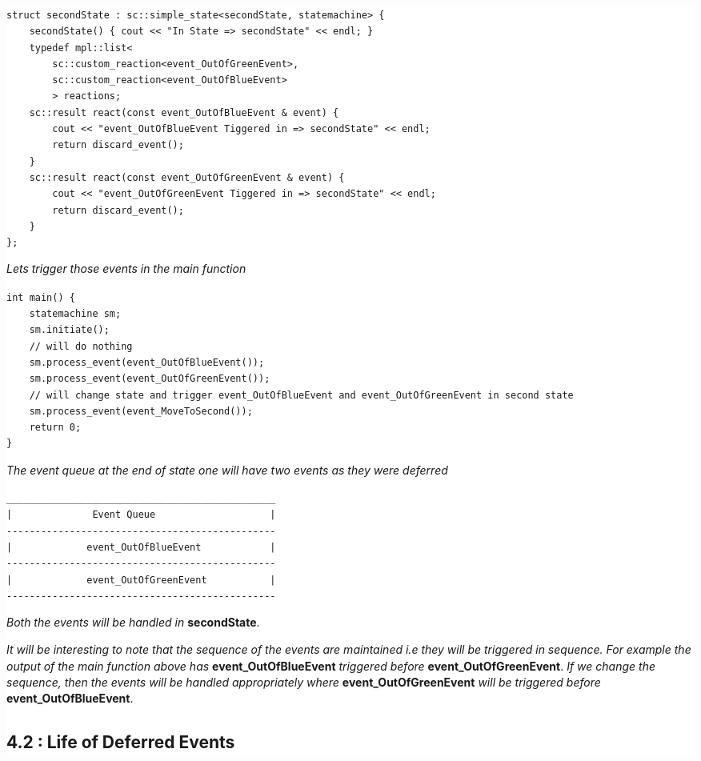 ```
struct secondState : sc::simple_state<secondState, statemachine> {
	secondState() { cout << "In State => secondState" << endl; }
	typedef mpl::list<
		sc::custom_reaction<event_OutOfGreenEvent>,
		sc::custom_reaction<event_OutOfBlueEvent>
		> reactions;
	sc::result react(const event_OutOfBlueEvent & event) {
		cout << "event_OutOfBlueEvent Tiggered in => secondState" << endl;
		return discard_event();
	}
	sc::result react(const event_OutOfGreenEvent & event) {
		cout << "event_OutOfGreenEvent Tiggered in => secondState" << endl;
		return discard_event();
	}
};

```
_Lets trigger those events in the main function_

```
int main() {
	statemachine sm;
	sm.initiate();
	// will do nothing
	sm.process_event(event_OutOfBlueEvent());
	sm.process_event(event_OutOfGreenEvent());
	// will change state and trigger event_OutOfBlueEvent and event_OutOfGreenEvent in second state
	sm.process_event(event_MoveToSecond());
	return 0;
}

```
_The event queue at the end of state one will have two events as they were deferred_
```
_______________________________________________
|              Event Queue                    |
-----------------------------------------------
|             event_OutOfBlueEvent            |  
-----------------------------------------------
|             event_OutOfGreenEvent           |  
-----------------------------------------------
```

_Both the events will be handled in_ __secondState__.

_It will be interesting to note that the sequence of the events are maintained i.e they will be triggered in sequence. For example the output of the main function above has_ __event_OutOfBlueEvent__ _triggered before_ __event_OutOfGreenEvent__. _If we change the sequence, then the events will be handled appropriately where_ __event_OutOfGreenEvent__ _will be triggered before_ __event_OutOfBlueEvent__.

## 4.2 : Life of Deferred Events
